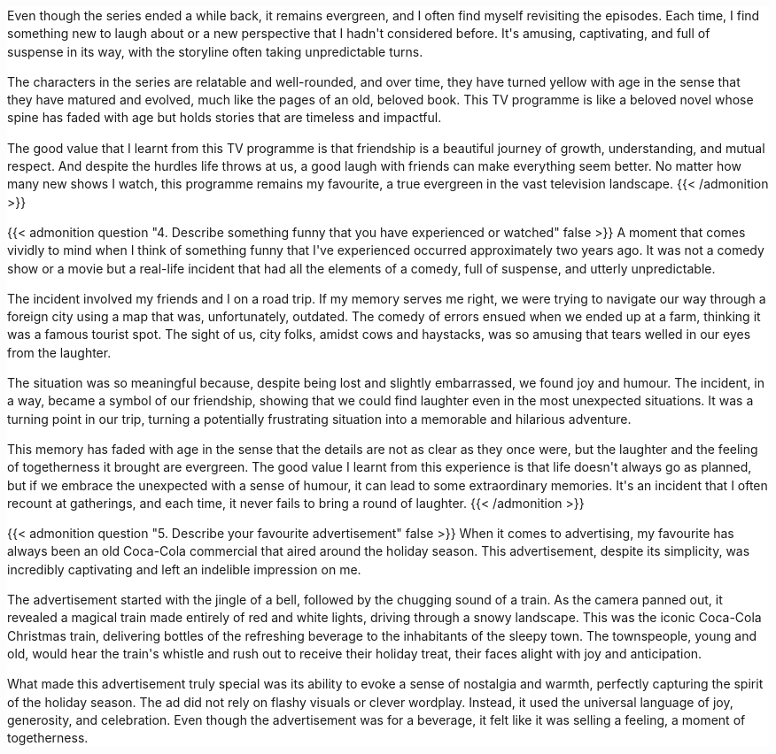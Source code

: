 Even though the series ended a while back, it remains evergreen, and I often find myself revisiting the episodes. Each time, I find something new to laugh about or a new perspective that I hadn't considered before. It's amusing, captivating, and full of suspense in its way, with the storyline often taking unpredictable turns.

The characters in the series are relatable and well-rounded, and over time, they have turned yellow with age in the sense that they have matured and evolved, much like the pages of an old, beloved book. This TV programme is like a beloved novel whose spine has faded with age but holds stories that are timeless and impactful.

The good value that I learnt from this TV programme is that friendship is a beautiful journey of growth, understanding, and mutual respect. And despite the hurdles life throws at us, a good laugh with friends can make everything seem better. No matter how many new shows I watch, this programme remains my favourite, a true evergreen in the vast television landscape.
{{< /admonition >}}

{{< admonition question "4. Describe something funny that you have experienced or watched" false >}}
A moment that comes vividly to mind when I think of something funny that I've experienced occurred approximately two years ago. It was not a comedy show or a movie but a real-life incident that had all the elements of a comedy, full of suspense, and utterly unpredictable.

The incident involved my friends and I on a road trip. If my memory serves me right, we were trying to navigate our way through a foreign city using a map that was, unfortunately, outdated. The comedy of errors ensued when we ended up at a farm, thinking it was a famous tourist spot. The sight of us, city folks, amidst cows and haystacks, was so amusing that tears welled in our eyes from the laughter.

The situation was so meaningful because, despite being lost and slightly embarrassed, we found joy and humour. The incident, in a way, became a symbol of our friendship, showing that we could find laughter even in the most unexpected situations. It was a turning point in our trip, turning a potentially frustrating situation into a memorable and hilarious adventure.

This memory has faded with age in the sense that the details are not as clear as they once were, but the laughter and the feeling of togetherness it brought are evergreen. The good value I learnt from this experience is that life doesn't always go as planned, but if we embrace the unexpected with a sense of humour, it can lead to some extraordinary memories. It's an incident that I often recount at gatherings, and each time, it never fails to bring a round of laughter.
{{< /admonition >}}

{{< admonition question "5. Describe your favourite advertisement" false >}}
When it comes to advertising, my favourite has always been an old Coca-Cola commercial that aired around the holiday season. This advertisement, despite its simplicity, was incredibly captivating and left an indelible impression on me.

The advertisement started with the jingle of a bell, followed by the chugging sound of a train. As the camera panned out, it revealed a magical train made entirely of red and white lights, driving through a snowy landscape. This was the iconic Coca-Cola Christmas train, delivering bottles of the refreshing beverage to the inhabitants of the sleepy town. The townspeople, young and old, would hear the train's whistle and rush out to receive their holiday treat, their faces alight with joy and anticipation.

What made this advertisement truly special was its ability to evoke a sense of nostalgia and warmth, perfectly capturing the spirit of the holiday season. The ad did not rely on flashy visuals or clever wordplay. Instead, it used the universal language of joy, generosity, and celebration. Even though the advertisement was for a beverage, it felt like it was selling a feeling, a moment of togetherness.

